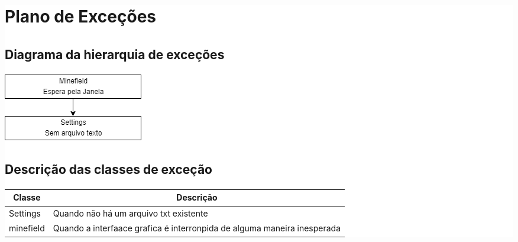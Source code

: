 # Plano de Exceções

## Diagrama da hierarquia de exceções

![Hierarquia Exceções](assets/img/Diagramas/diagramadeexceções.png)

## Descrição das classes de exceção

Classe | Descrição
----- | -----
Settings | Quando não há um arquivo txt existente
minefield | Quando a interfaace grafica é interronpida de alguma maneira inesperada
